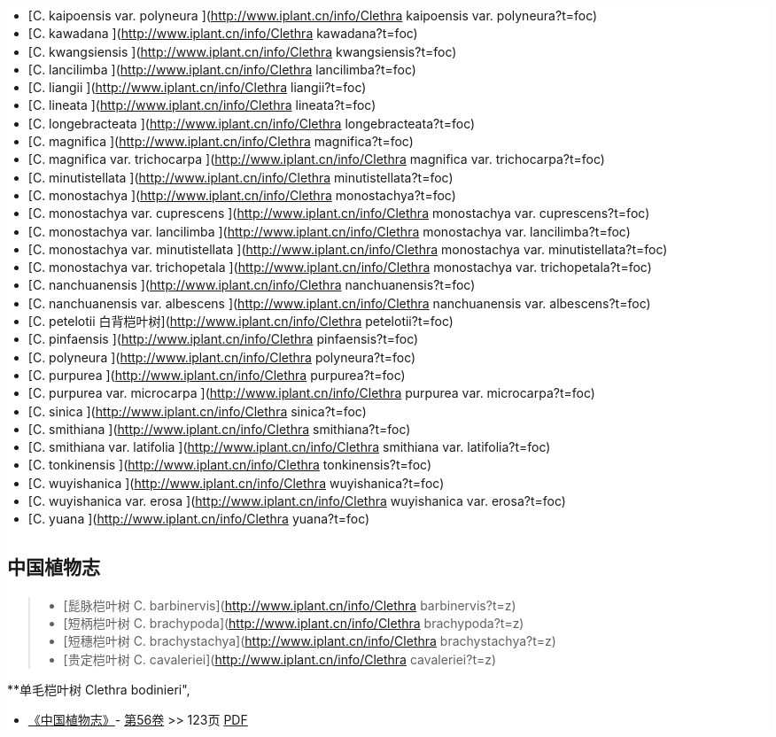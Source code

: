 * [C.  kaipoensis var. polyneura  ](http://www.iplant.cn/info/Clethra kaipoensis var. polyneura?t=foc)
* [C.  kawadana  ](http://www.iplant.cn/info/Clethra kawadana?t=foc)
* [C.  kwangsiensis  ](http://www.iplant.cn/info/Clethra kwangsiensis?t=foc)
* [C.  lancilimba  ](http://www.iplant.cn/info/Clethra lancilimba?t=foc)
* [C.  liangii  ](http://www.iplant.cn/info/Clethra liangii?t=foc)
* [C.  lineata  ](http://www.iplant.cn/info/Clethra lineata?t=foc)
* [C.  longebracteata  ](http://www.iplant.cn/info/Clethra longebracteata?t=foc)
* [C.  magnifica  ](http://www.iplant.cn/info/Clethra magnifica?t=foc)
* [C.  magnifica var. trichocarpa  ](http://www.iplant.cn/info/Clethra magnifica var. trichocarpa?t=foc)
* [C.  minutistellata  ](http://www.iplant.cn/info/Clethra minutistellata?t=foc)
* [C.  monostachya  ](http://www.iplant.cn/info/Clethra monostachya?t=foc)
* [C.  monostachya var. cuprescens  ](http://www.iplant.cn/info/Clethra monostachya var. cuprescens?t=foc)
* [C.  monostachya var. lancilimba  ](http://www.iplant.cn/info/Clethra monostachya var. lancilimba?t=foc)
* [C.  monostachya var. minutistellata  ](http://www.iplant.cn/info/Clethra monostachya var. minutistellata?t=foc)
* [C.  monostachya var. trichopetala  ](http://www.iplant.cn/info/Clethra monostachya var. trichopetala?t=foc)
* [C.  nanchuanensis  ](http://www.iplant.cn/info/Clethra nanchuanensis?t=foc)
* [C.  nanchuanensis var. albescens  ](http://www.iplant.cn/info/Clethra nanchuanensis var. albescens?t=foc)
* [C.  petelotii  白背桤叶树](http://www.iplant.cn/info/Clethra petelotii?t=foc)
* [C.  pinfaensis  ](http://www.iplant.cn/info/Clethra pinfaensis?t=foc)
* [C.  polyneura  ](http://www.iplant.cn/info/Clethra polyneura?t=foc)
* [C.  purpurea  ](http://www.iplant.cn/info/Clethra purpurea?t=foc)
* [C.  purpurea var. microcarpa  ](http://www.iplant.cn/info/Clethra purpurea var. microcarpa?t=foc)
* [C.  sinica  ](http://www.iplant.cn/info/Clethra sinica?t=foc)
* [C.  smithiana  ](http://www.iplant.cn/info/Clethra smithiana?t=foc)
* [C.  smithiana var. latifolia  ](http://www.iplant.cn/info/Clethra smithiana var. latifolia?t=foc)
* [C.  tonkinensis  ](http://www.iplant.cn/info/Clethra tonkinensis?t=foc)
* [C.  wuyishanica  ](http://www.iplant.cn/info/Clethra wuyishanica?t=foc)
* [C.  wuyishanica var. erosa  ](http://www.iplant.cn/info/Clethra wuyishanica var. erosa?t=foc)
* [C.  yuana  ](http://www.iplant.cn/info/Clethra yuana?t=foc)


## 中国植物志

> * [髭脉桤叶树  C.  barbinervis](http://www.iplant.cn/info/Clethra barbinervis?t=z)
> * [短柄桤叶树  C.  brachypoda](http://www.iplant.cn/info/Clethra brachypoda?t=z)
> * [短穗桤叶树  C.  brachystachya](http://www.iplant.cn/info/Clethra brachystachya?t=z)
> * [贵定桤叶树  C.  cavaleriei](http://www.iplant.cn/info/Clethra cavaleriei?t=z)


**单毛桤叶树 Clethra bodinieri",


* [《中国植物志》](http://www.iplant.cn/frps)- [第56卷](http://www.iplant.cn/frps/vol/56) >> 123页 [PDF](http://www.iplant.cn/frps/pdf/56/123.PDF)
